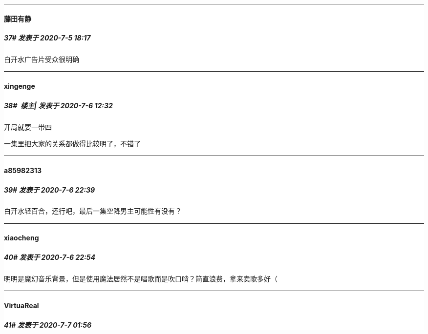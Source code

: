 
-----

####  藤田有静  
##### 37#       发表于 2020-7-5 18:17




白开水广告片受众很明确







-----

####  xingenge  
##### 38#         楼主| 发表于 2020-7-6 12:32




开局就要一带四

一集里把大家的关系都做得比较明了，不错了







-----

####  a85982313  
##### 39#       发表于 2020-7-6 22:39




白开水轻百合，还行吧，最后一集空降男主可能性有没有？







-----

####  xiaocheng  
##### 40#       发表于 2020-7-6 22:54




明明是魔幻音乐背景，但是使用魔法居然不是唱歌而是吹口哨？简直浪费，拿来卖歌多好（







-----

####  VirtuaReal  
##### 41#       发表于 2020-7-7 01:56
